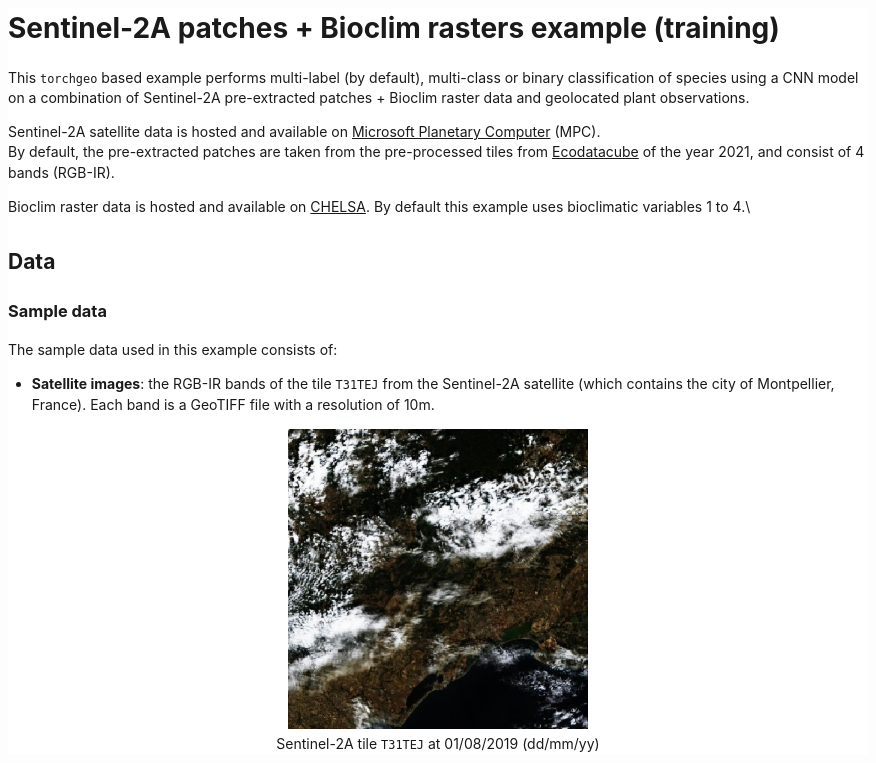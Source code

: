 <a name="readme-top"></a>

# Sentinel-2A patches + Bioclim rasters example (training)

This `torchgeo` based example performs multi-label (by default), multi-class or binary classification of species using a CNN model on a combination of Sentinel-2A pre-extracted patches + Bioclim raster data and geolocated plant observations.

Sentinel-2A satellite data is hosted and available on [Microsoft Planetary Computer](https://planetarycomputer.microsoft.com/dataset/sentinel-2-l2a) (MPC).\
By default, the pre-extracted patches are taken from the pre-processed tiles from [Ecodatacube](https://stac.ecodatacube.eu/) of the year 2021, and consist of 4 bands (RGB-IR).

Bioclim raster data is hosted and available on [CHELSA](https://chelsa-climate.org/bioclim/). By default this example uses bioclimatic variables 1 to 4.\

## Data

### Sample data

The sample data used in this example consists of:
- **Satellite images**: the RGB-IR bands of the tile `T31TEJ` from the Sentinel-2A satellite (which contains the city of Montpellier, France). Each band is a GeoTIFF file with a resolution of 10m.

<div align="center">
  <figure>
    <a href="https://planetarycomputer.microsoft.com/explore?c=4.0129%2C43.6370&z=10.30&v=2&d=sentinel-2-l2a&m=cql%3A17367ba270405507e8f9aa7772327681&r=Natural+color&s=false%3A%3A100%3A%3Atrue&sr=desc&ae=0">
      <img src="../../../docs/resources/S2A_MSIL2A_20190801T104031_R008_T31TEJ_20201004T190635_preview.jpg" alt="Sentinel2A_T31TEJ_preview" width="300"></a>
      <br/>
     <figcaption>Sentinel-2A tile <code>T31TEJ</code> at 01/08/2019 (dd/mm/yy)</figcaption>
  </figure>
</div>
